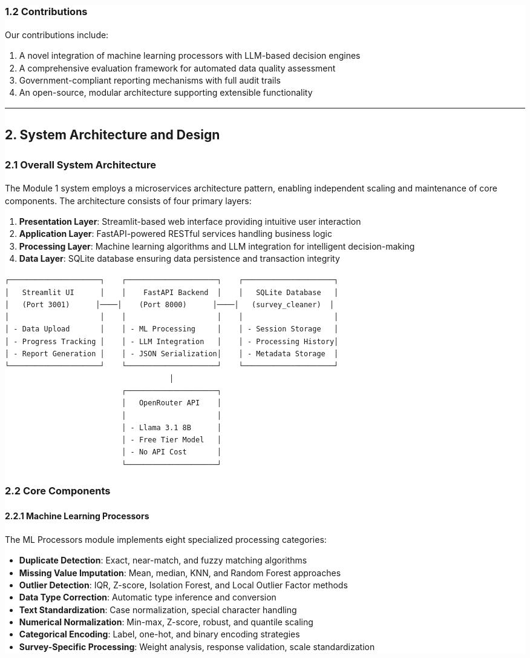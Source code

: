 ### 1.2 Contributions

Our contributions include:

1. A novel integration of machine learning processors with LLM-based decision engines
2. A comprehensive evaluation framework for automated data quality assessment
3. Government-compliant reporting mechanisms with full audit trails
4. An open-source, modular architecture supporting extensible functionality

---

## 2. System Architecture and Design

### 2.1 Overall System Architecture

The Module 1 system employs a microservices architecture pattern, enabling independent scaling and maintenance of core components. The architecture consists of four primary layers:

1. **Presentation Layer**: Streamlit-based web interface providing intuitive user interaction
2. **Application Layer**: FastAPI-powered RESTful services handling business logic
3. **Processing Layer**: Machine learning algorithms and LLM integration for intelligent decision-making
4. **Data Layer**: SQLite database ensuring data persistence and transaction integrity

```
┌─────────────────────┐    ┌─────────────────────┐    ┌─────────────────────┐
│   Streamlit UI      │    │    FastAPI Backend  │    │   SQLite Database   │
│   (Port 3001)      │────│    (Port 8000)      │────│   (survey_cleaner)  │
│                     │    │                     │    │                     │
│ - Data Upload       │    │ - ML Processing     │    │ - Session Storage   │
│ - Progress Tracking │    │ - LLM Integration   │    │ - Processing History│
│ - Report Generation │    │ - JSON Serialization│    │ - Metadata Storage  │
└─────────────────────┘    └─────────────────────┘    └─────────────────────┘
                                      │
                           ┌─────────────────────┐
                           │   OpenRouter API    │
                           │                     │
                           │ - Llama 3.1 8B      │
                           │ - Free Tier Model   │
                           │ - No API Cost       │
                           └─────────────────────┘
```

### 2.2 Core Components

#### 2.2.1 Machine Learning Processors

The ML Processors module implements eight specialized processing categories:

- **Duplicate Detection**: Exact, near-match, and fuzzy matching algorithms
- **Missing Value Imputation**: Mean, median, KNN, and Random Forest approaches
- **Outlier Detection**: IQR, Z-score, Isolation Forest, and Local Outlier Factor methods
- **Data Type Correction**: Automatic type inference and conversion
- **Text Standardization**: Case normalization, special character handling
- **Numerical Normalization**: Min-max, Z-score, robust, and quantile scaling
- **Categorical Encoding**: Label, one-hot, and binary encoding strategies
- **Survey-Specific Processing**: Weight analysis, response validation, scale standardization
